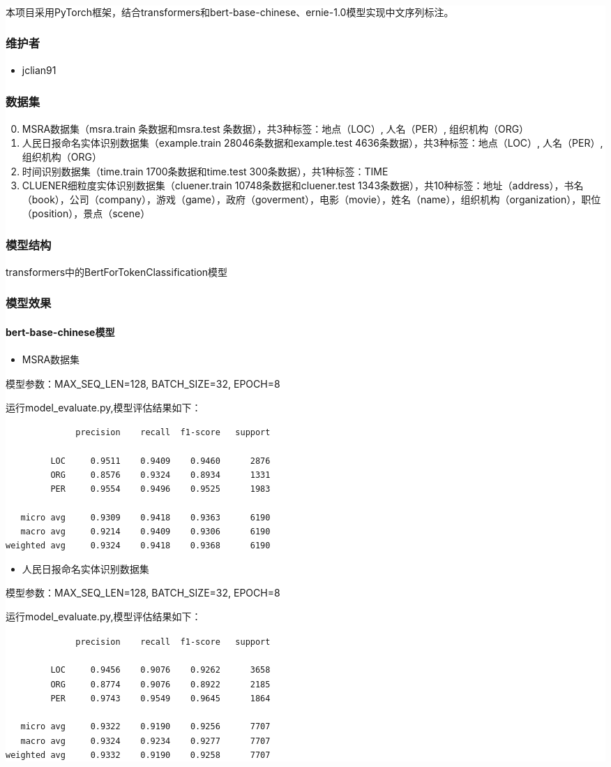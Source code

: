 本项目采用PyTorch框架，结合transformers和bert-base-chinese、ernie-1.0模型实现中文序列标注。

### 维护者

- jclian91

### 数据集

0. MSRA数据集（msra.train 条数据和msra.test 条数据），共3种标签：地点（LOC）, 人名（PER）, 组织机构（ORG）
1. 人民日报命名实体识别数据集（example.train 28046条数据和example.test 4636条数据），共3种标签：地点（LOC）, 人名（PER）, 组织机构（ORG）
2. 时间识别数据集（time.train 1700条数据和time.test 300条数据），共1种标签：TIME
3. CLUENER细粒度实体识别数据集（cluener.train 10748条数据和cluener.test 1343条数据），共10种标签：地址（address），书名（book），公司（company），游戏（game），政府（goverment），电影（movie），姓名（name），组织机构（organization），职位（position），景点（scene）


### 模型结构

transformers中的BertForTokenClassification模型

### 模型效果

#### bert-base-chinese模型

- MSRA数据集

模型参数：MAX_SEQ_LEN=128, BATCH_SIZE=32, EPOCH=8

运行model_evaluate.py,模型评估结果如下：

```
              precision    recall  f1-score   support

         LOC     0.9511    0.9409    0.9460      2876
         ORG     0.8576    0.9324    0.8934      1331
         PER     0.9554    0.9496    0.9525      1983

   micro avg     0.9309    0.9418    0.9363      6190
   macro avg     0.9214    0.9409    0.9306      6190
weighted avg     0.9324    0.9418    0.9368      6190
```

- 人民日报命名实体识别数据集

模型参数：MAX_SEQ_LEN=128, BATCH_SIZE=32, EPOCH=8

运行model_evaluate.py,模型评估结果如下：

```
              precision    recall  f1-score   support

         LOC     0.9456    0.9076    0.9262      3658
         ORG     0.8774    0.9076    0.8922      2185
         PER     0.9743    0.9549    0.9645      1864

   micro avg     0.9322    0.9190    0.9256      7707
   macro avg     0.9324    0.9234    0.9277      7707
weighted avg     0.9332    0.9190    0.9258      7707
```
